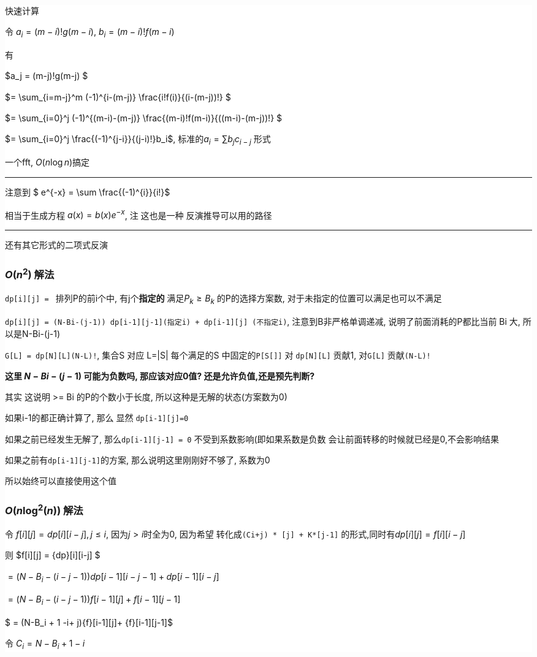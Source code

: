 
快速计算

令 $a_i = (m−i)!g(m−i)$, $b_i = (m−i)!f(m−i)$

有

$a_j = (m-j)!g(m-j) $

$= \sum_{i=m-j}^m (-1)^{i-(m-j)} \frac{i!f(i)}{(i-(m-j))!} $

$= \sum_{i=0}^j (-1)^{(m-i)-(m-j)} \frac{(m-i)!f(m-i)}{((m-i)-(m-j))!} $

$= \sum_{i=0}^j \frac{(-1)^{j-i}}{(j-i)!}b_i$, 标准的$a_i = \sum b_j c_{i-j}$ 形式

一个fft, $O(n \log n)$搞定

---

注意到 $ e^{-x} = \sum \frac{(-1)^{i}}{i!}$

相当于生成方程 $a(x)=b(x)e^{-x}$, 注 这也是一种 反演推导可以用的路径

---

还有其它形式的二项式反演

### $O(n^2)$ 解法

`dp[i][j] = ` 排列P的前i个中, 有j个**指定的** 满足$P_k\ge B_k$ 的P的选择方案数, 对于未指定的位置可以满足也可以不满足

`dp[i][j] = (N-Bi-(j-1)) dp[i-1][j-1](指定i) + dp[i-1][j] (不指定i)`, 注意到B非严格单调递减, 说明了前面消耗的P都比当前 Bi 大, 所以是N-Bi-(j-1)

`G[L] = dp[N][L](N-L)!`, 集合S 对应 L=|S| 每个满足的S 中固定的`P[S[]]` 对 `dp[N][L]` 贡献1, 对`G[L]` 贡献`(N-L)!`

**这里 $N-Bi-(j-1)$ 可能为负数吗, 那应该对应0值? 还是允许负值,还是预先判断?**

其实 这说明 >= Bi 的P的个数小于长度, 所以这种是无解的状态(方案数为0)

如果i-1的都正确计算了, 那么 显然 `dp[i-1][j]=0`

如果之前已经发生无解了, 那么`dp[i-1][j-1] = 0` 不受到系数影响(即如果系数是负数 会让前面转移的时候就已经是0,不会影响结果

如果之前有`dp[i-1][j-1]`的方案, 那么说明这里刚刚好不够了, 系数为0

所以始终可以直接使用这个值

### $O(n \log^2 (n))$ 解法

令 $f[i][j] = dp[i][i-j], j \le i$, 因为$j > i$时全为0, 因为希望 转化成`(Ci+j) * [j] + K*[j-1]` 的形式,同时有$dp[i][j]=f[i][i-j]$

则 $f[i][j] = {dp}[i][i-j] $

$= (N-B_i-(i-j-1)){dp}[i-1][i-j-1]+ {dp}[i-1][i-j]$

$= (N-B_i-(i-j-1)){f}[i-1][j]+ {f}[i-1][j-1]$

$ = (N-B_i + 1  -i+ j){f}[i-1][j]+ {f}[i-1][j-1]$

令 $C_i = N-B_i+1-i$
